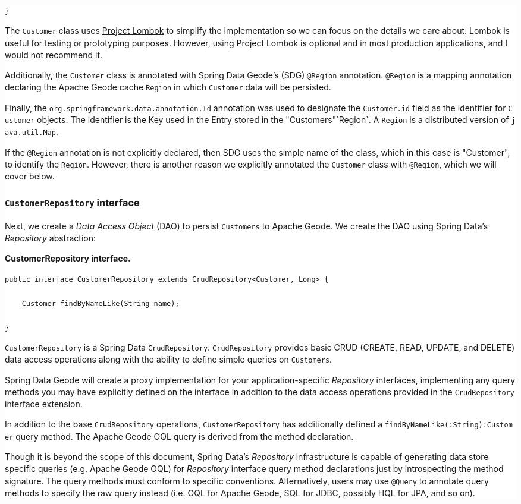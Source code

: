     }

The `Customer` class uses [Project Lombok](https://projectlombok.org/) to simplify the implementation so we can focus on
the details we care about. Lombok is useful for testing or prototyping purposes. However, using Project Lombok is
optional and in most production applications, and I would not recommend it.

Additionally, the `Customer` class is annotated with Spring Data Geode’s (SDG) `@Region` annotation. `@Region`
is a mapping annotation declaring the Apache Geode cache `Region` in which `Customer` data will be persisted.

Finally, the `org.springframework.data.annotation.Id` annotation was used to designate the `Customer.id` field as
the identifier for `Customer` objects. The identifier is the Key used in the Entry stored in the "Customers"\`Region\`.
A `Region` is a distributed version of `java.util.Map`.

If the `@Region` annotation is not explicitly declared, then SDG uses the simple name of the class, which in this
case is "Customer", to identify the `Region`. However, there is another reason we explicitly annotated the `Customer`
class with `@Region`, which we will cover below.

### `CustomerRepository` interface

Next, we create a *Data Access Object* (DAO) to persist `Customers` to Apache Geode. We create the DAO
using Spring Data’s *Repository* abstraction:

**CustomerRepository interface.**

    public interface CustomerRepository extends CrudRepository<Customer, Long> {

        Customer findByNameLike(String name);

    }

`CustomerRepository` is a Spring Data `CrudRepository`. `CrudRepository` provides basic CRUD (CREATE, READ, UPDATE,
and DELETE) data access operations along with the ability to define simple queries on `Customers`.

Spring Data Geode will create a proxy implementation for your application-specific *Repository* interfaces, implementing
any query methods you may have explicitly defined on the interface in addition to the data access operations provided in
the `CrudRepository` interface extension.

In addition to the base `CrudRepository` operations, `CustomerRepository` has additionally defined a
`findByNameLike(:String):Customer` query method. The Apache Geode OQL query is derived from the method declaration.

Though it is beyond the scope of this document, Spring Data’s *Repository* infrastructure is capable of generating
data store specific queries (e.g. Apache Geode OQL) for *Repository* interface query method declarations just by
introspecting the method signature. The query methods must conform to specific conventions. Alternatively, users
may use `@Query` to annotate query methods to specify the raw query instead (i.e. OQL for Apache Geode, SQL for JDBC,
possibly HQL for JPA, and so on).
